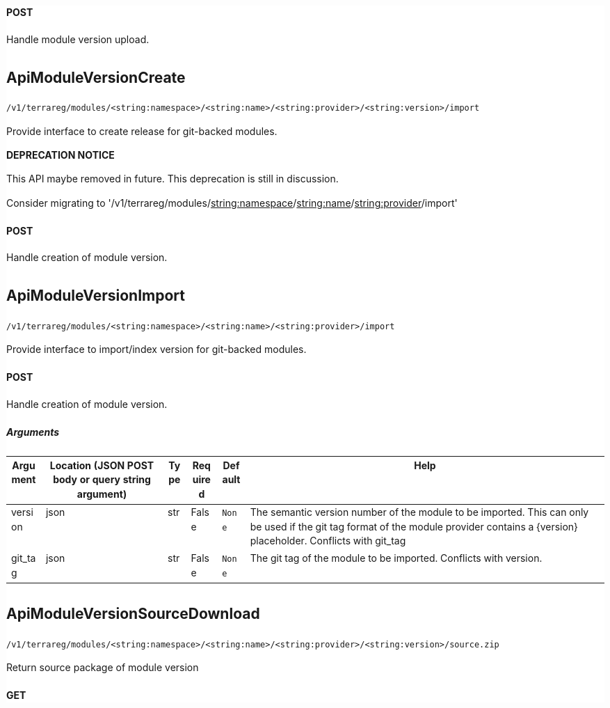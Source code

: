 

#### POST

Handle module version upload.


## ApiModuleVersionCreate

`/v1/terrareg/modules/<string:namespace>/<string:name>/<string:provider>/<string:version>/import`


Provide interface to create release for git-backed modules.

**DEPRECATION NOTICE**

This API maybe removed in future.
This deprecation is still in discussion.

Consider migrating to '/v1/terrareg/modules/<string:namespace>/<string:name>/<string:provider>/import'



#### POST

Handle creation of module version.


## ApiModuleVersionImport

`/v1/terrareg/modules/<string:namespace>/<string:name>/<string:provider>/import`


Provide interface to import/index version for git-backed modules.



#### POST

Handle creation of module version.
##### Arguments

| Argument | Location (JSON POST body or query string argument) | Type | Required | Default | Help |
|----------|----------------------------------------------------|------|----------|---------|------|
| version | json | str | False | `None` | The semantic version number of the module to be imported. This can only be used if the git tag format of the module provider contains a {version} placeholder. Conflicts with git_tag |
| git_tag | json | str | False | `None` | The git tag of the module to be imported. Conflicts with version. |



## ApiModuleVersionSourceDownload

`/v1/terrareg/modules/<string:namespace>/<string:name>/<string:provider>/<string:version>/source.zip`

Return source package of module version


#### GET
